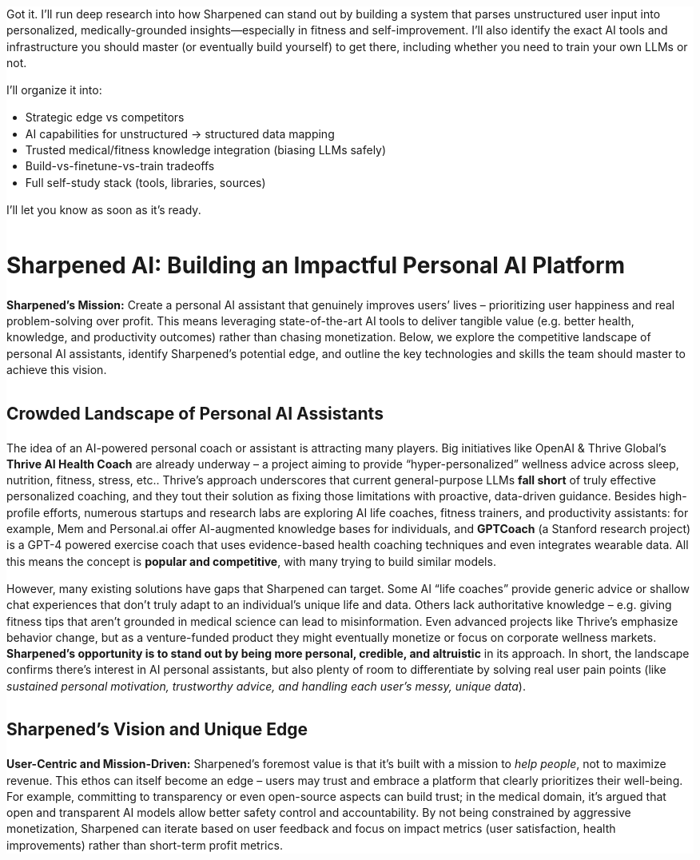 Got it. I’ll run deep research into how Sharpened can stand out by building a system that parses unstructured user input into personalized, medically-grounded insights—especially in fitness and self-improvement. I’ll also identify the exact AI tools and infrastructure you should master (or eventually build yourself) to get there, including whether you need to train your own LLMs or not.

I’ll organize it into:

* Strategic edge vs competitors
* AI capabilities for unstructured → structured data mapping
* Trusted medical/fitness knowledge integration (biasing LLMs safely)
* Build-vs-finetune-vs-train tradeoffs
* Full self-study stack (tools, libraries, sources)

I’ll let you know as soon as it’s ready.


# Sharpened AI: Building an Impactful Personal AI Platform

**Sharpened’s Mission:** Create a personal AI assistant that genuinely improves users’ lives – prioritizing user happiness and real problem-solving over profit. This means leveraging state-of-the-art AI tools to deliver tangible value (e.g. better health, knowledge, and productivity outcomes) rather than chasing monetization. Below, we explore the competitive landscape of personal AI assistants, identify Sharpened’s potential edge, and outline the key technologies and skills the team should master to achieve this vision.

## Crowded Landscape of Personal AI Assistants

The idea of an AI-powered personal coach or assistant is attracting many players. Big initiatives like OpenAI & Thrive Global’s **Thrive AI Health Coach** are already underway – a project aiming to provide “hyper-personalized” wellness advice across sleep, nutrition, fitness, stress, etc.. Thrive’s approach underscores that current general-purpose LLMs **fall short** of truly effective personalized coaching, and they tout their solution as fixing those limitations with proactive, data-driven guidance. Besides high-profile efforts, numerous startups and research labs are exploring AI life coaches, fitness trainers, and productivity assistants: for example, Mem and Personal.ai offer AI-augmented knowledge bases for individuals, and **GPTCoach** (a Stanford research project) is a GPT-4 powered exercise coach that uses evidence-based health coaching techniques and even integrates wearable data. All this means the concept is **popular and competitive**, with many trying to build similar models.

However, many existing solutions have gaps that Sharpened can target. Some AI “life coaches” provide generic advice or shallow chat experiences that don’t truly adapt to an individual’s unique life and data. Others lack authoritative knowledge – e.g. giving fitness tips that aren’t grounded in medical science can lead to misinformation. Even advanced projects like Thrive’s emphasize behavior change, but as a venture-funded product they might eventually monetize or focus on corporate wellness markets. **Sharpened’s opportunity is to stand out by being more personal, credible, and altruistic** in its approach. In short, the landscape confirms there’s interest in AI personal assistants, but also plenty of room to differentiate by solving real user pain points (like *sustained personal motivation, trustworthy advice, and handling each user’s messy, unique data*).

## Sharpened’s Vision and Unique Edge

**User-Centric and Mission-Driven:** Sharpened’s foremost value is that it’s built with a mission to *help people*, not to maximize revenue. This ethos can itself become an edge – users may trust and embrace a platform that clearly prioritizes their well-being. For example, committing to transparency or even open-source aspects can build trust; in the medical domain, it’s argued that open and transparent AI models allow better safety control and accountability. By not being constrained by aggressive monetization, Sharpened can iterate based on user feedback and focus on impact metrics (user satisfaction, health improvements) rather than short-term profit metrics.
